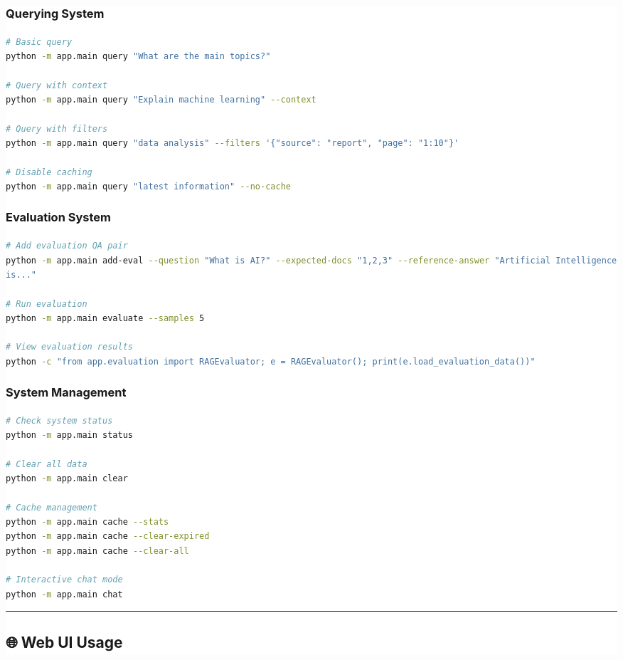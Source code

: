 ### Querying System

```bash
# Basic query
python -m app.main query "What are the main topics?"

# Query with context
python -m app.main query "Explain machine learning" --context

# Query with filters
python -m app.main query "data analysis" --filters '{"source": "report", "page": "1:10"}'

# Disable caching
python -m app.main query "latest information" --no-cache
```

### Evaluation System

```bash
# Add evaluation QA pair
python -m app.main add-eval --question "What is AI?" --expected-docs "1,2,3" --reference-answer "Artificial Intelligence is..."

# Run evaluation
python -m app.main evaluate --samples 5

# View evaluation results
python -c "from app.evaluation import RAGEvaluator; e = RAGEvaluator(); print(e.load_evaluation_data())"
```

### System Management

```bash
# Check system status
python -m app.main status

# Clear all data
python -m app.main clear

# Cache management
python -m app.main cache --stats
python -m app.main cache --clear-expired
python -m app.main cache --clear-all

# Interactive chat mode
python -m app.main chat
```

---

## 🌐 Web UI Usage
